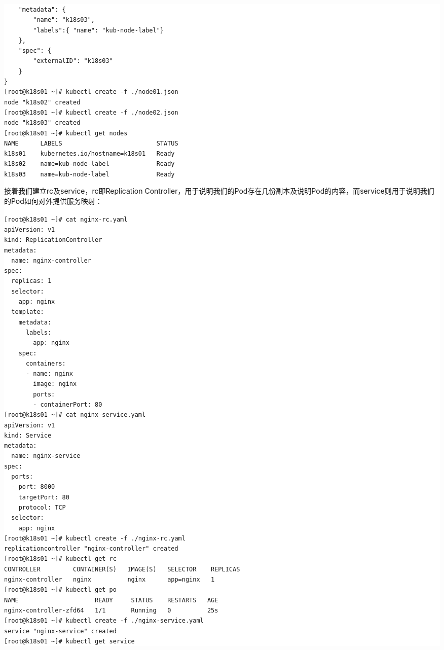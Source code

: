 ```plain
    "metadata": {
        "name": "k18s03",
        "labels":{ "name": "kub-node-label"}
    },
    "spec": {
        "externalID": "k18s03"
    }
}
[root@k18s01 ~]# kubectl create -f ./node01.json
node "k18s02" created
[root@k18s01 ~]# kubectl create -f ./node02.json
node "k18s03" created
[root@k18s01 ~]# kubectl get nodes
NAME      LABELS                          STATUS
k18s01    kubernetes.io/hostname=k18s01   Ready
k18s02    name=kub-node-label             Ready
k18s03    name=kub-node-label             Ready
```

接着我们建立rc及service，rc即Replication Controller，用于说明我们的Pod存在几份副本及说明Pod的内容，而service则用于说明我们的Pod如何对外提供服务映射：

```plain
[root@k18s01 ~]# cat nginx-rc.yaml
apiVersion: v1
kind: ReplicationController
metadata:
  name: nginx-controller
spec:
  replicas: 1
  selector:
    app: nginx
  template:
    metadata:
      labels:
        app: nginx
    spec:
      containers:
      - name: nginx
        image: nginx
        ports:
        - containerPort: 80
[root@k18s01 ~]# cat nginx-service.yaml
apiVersion: v1
kind: Service
metadata:
  name: nginx-service
spec:
  ports:
  - port: 8000
    targetPort: 80
    protocol: TCP
  selector:
    app: nginx
[root@k18s01 ~]# kubectl create -f ./nginx-rc.yaml
replicationcontroller "nginx-controller" created
[root@k18s01 ~]# kubectl get rc
CONTROLLER         CONTAINER(S)   IMAGE(S)   SELECTOR    REPLICAS
nginx-controller   nginx          nginx      app=nginx   1
[root@k18s01 ~]# kubectl get po
NAME                     READY     STATUS    RESTARTS   AGE
nginx-controller-zfd64   1/1       Running   0          25s
[root@k18s01 ~]# kubectl create -f ./nginx-service.yaml
service "nginx-service" created
[root@k18s01 ~]# kubectl get service
```